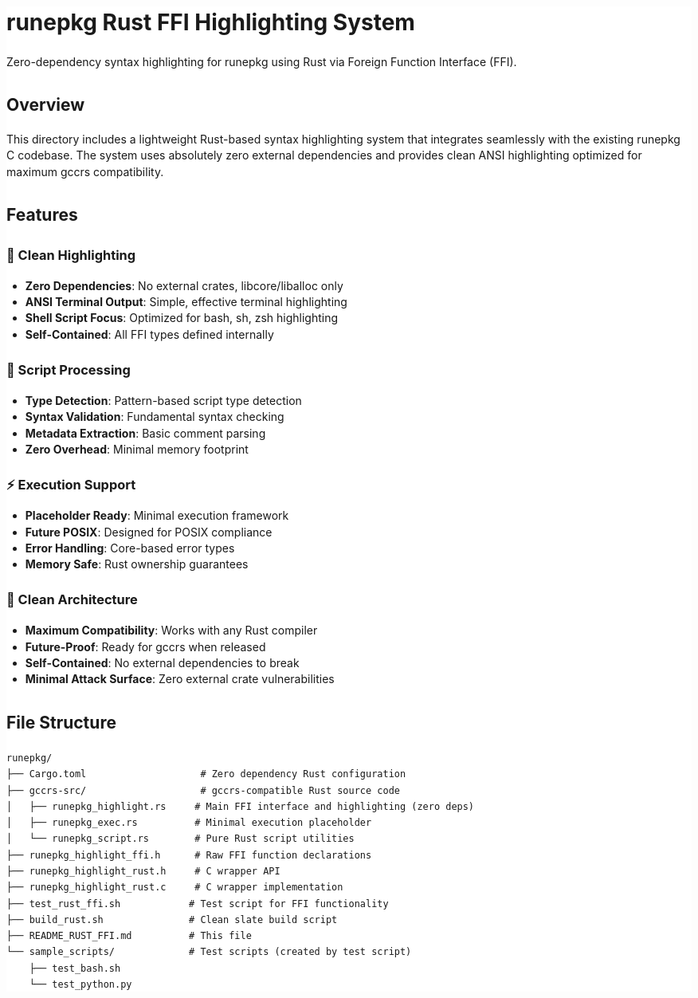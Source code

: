# runepkg Rust FFI Highlighting System

Zero-dependency syntax highlighting for runepkg using Rust via Foreign Function Interface (FFI).

## Overview

This directory includes a lightweight Rust-based syntax highlighting system that integrates seamlessly with the existing runepkg C codebase. The system uses absolutely zero external dependencies and provides clean ANSI highlighting optimized for maximum gccrs compatibility.

## Features

### 🎨 Clean Highlighting
- **Zero Dependencies**: No external crates, libcore/liballoc only
- **ANSI Terminal Output**: Simple, effective terminal highlighting
- **Shell Script Focus**: Optimized for bash, sh, zsh highlighting  
- **Self-Contained**: All FFI types defined internally

### 🔧 Script Processing
- **Type Detection**: Pattern-based script type detection
- **Syntax Validation**: Fundamental syntax checking
- **Metadata Extraction**: Basic comment parsing
- **Zero Overhead**: Minimal memory footprint

### ⚡ Execution Support
- **Placeholder Ready**: Minimal execution framework
- **Future POSIX**: Designed for POSIX compliance
- **Error Handling**: Core-based error types
- **Memory Safe**: Rust ownership guarantees

### 🔄 Clean Architecture
- **Maximum Compatibility**: Works with any Rust compiler
- **Future-Proof**: Ready for gccrs when released
- **Self-Contained**: No external dependencies to break
- **Minimal Attack Surface**: Zero external crate vulnerabilities

## File Structure

```
runepkg/
├── Cargo.toml                    # Zero dependency Rust configuration
├── gccrs-src/                    # gccrs-compatible Rust source code
│   ├── runepkg_highlight.rs     # Main FFI interface and highlighting (zero deps)
│   ├── runepkg_exec.rs          # Minimal execution placeholder  
│   └── runepkg_script.rs        # Pure Rust script utilities
├── runepkg_highlight_ffi.h      # Raw FFI function declarations
├── runepkg_highlight_rust.h     # C wrapper API
├── runepkg_highlight_rust.c     # C wrapper implementation
├── test_rust_ffi.sh            # Test script for FFI functionality
├── build_rust.sh               # Clean slate build script
├── README_RUST_FFI.md          # This file
└── sample_scripts/             # Test scripts (created by test script)
    ├── test_bash.sh
    └── test_python.py
```
